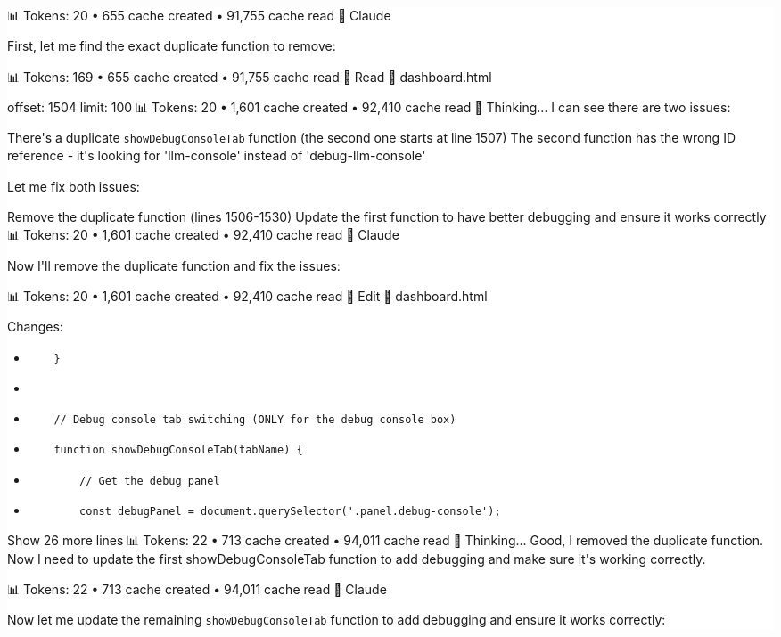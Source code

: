 📊 Tokens: 20 • 655 cache created • 91,755 cache read
🤖
Claude

First, let me find the exact duplicate function to remove:

📊 Tokens: 169 • 655 cache created • 91,755 cache read
🔧
Read
📄
dashboard.html

offset: 1504
limit: 100
📊 Tokens: 20 • 1,601 cache created • 92,410 cache read
💭 Thinking...
I can see there are two issues:

There's a duplicate `showDebugConsoleTab` function (the second one starts at line 1507)
The second function has the wrong ID reference - it's looking for 'llm-console' instead of 'debug-llm-console'

Let me fix both issues:

Remove the duplicate function (lines 1506-1530)
Update the first function to have better debugging and ensure it works correctly
📊 Tokens: 20 • 1,601 cache created • 92,410 cache read
🤖
Claude

Now I'll remove the duplicate function and fix the issues:

📊 Tokens: 20 • 1,601 cache created • 92,410 cache read
🔧
Edit
📄
dashboard.html

Changes:
-         }
-         
-         // Debug console tab switching (ONLY for the debug console box)
-         function showDebugConsoleTab(tabName) {
-             // Get the debug panel
-             const debugPanel = document.querySelector('.panel.debug-console');
Show 26 more lines
📊 Tokens: 22 • 713 cache created • 94,011 cache read
💭 Thinking...
Good, I removed the duplicate function. Now I need to update the first showDebugConsoleTab function to add debugging and make sure it's working correctly.

📊 Tokens: 22 • 713 cache created • 94,011 cache read
🤖
Claude

Now let me update the remaining `showDebugConsoleTab` function to add debugging and ensure it works correctly:
